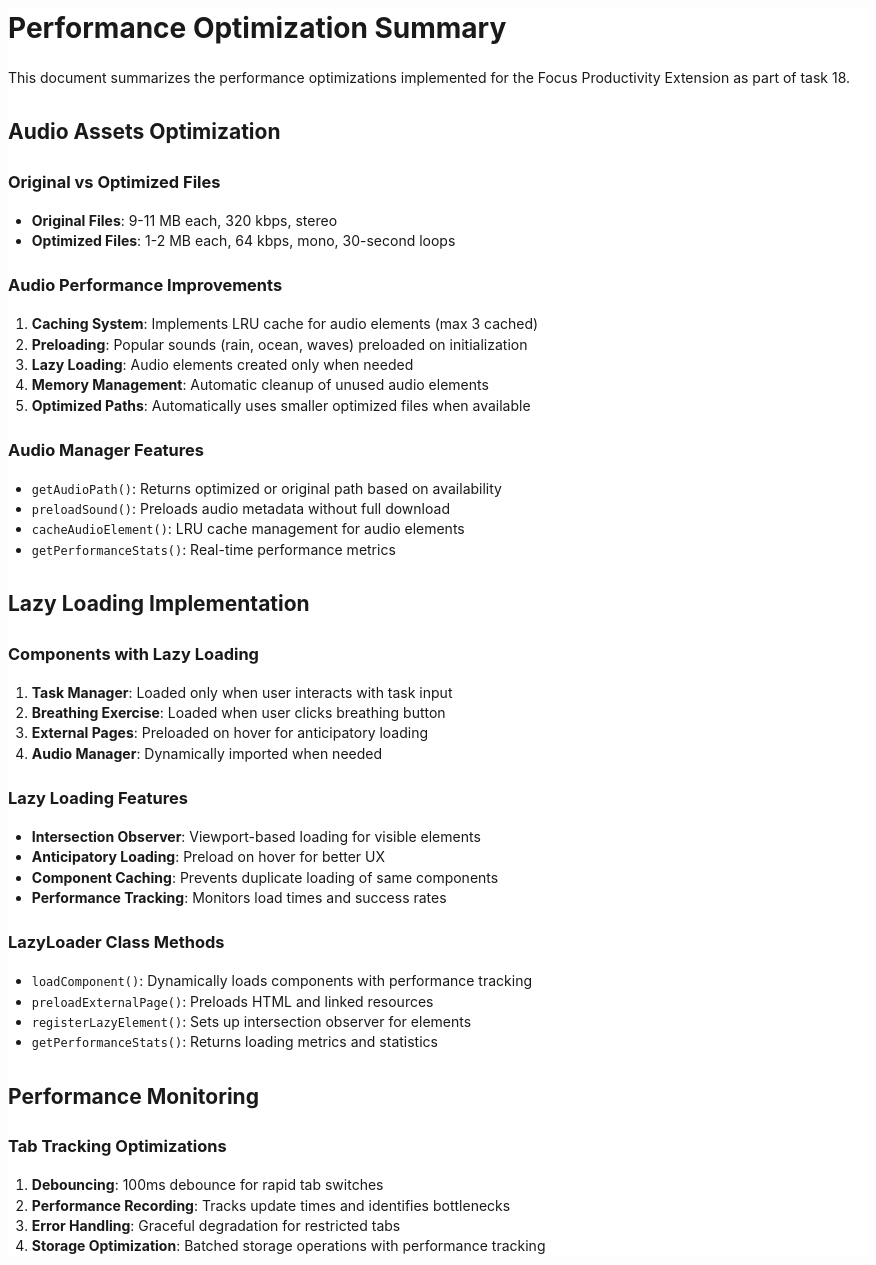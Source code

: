 # Performance Optimization Summary

This document summarizes the performance optimizations implemented for the Focus Productivity Extension as part of task 18.

## Audio Assets Optimization

### Original vs Optimized Files
- **Original Files**: 9-11 MB each, 320 kbps, stereo
- **Optimized Files**: 1-2 MB each, 64 kbps, mono, 30-second loops

### Audio Performance Improvements
1. **Caching System**: Implements LRU cache for audio elements (max 3 cached)
2. **Preloading**: Popular sounds (rain, ocean, waves) preloaded on initialization
3. **Lazy Loading**: Audio elements created only when needed
4. **Memory Management**: Automatic cleanup of unused audio elements
5. **Optimized Paths**: Automatically uses smaller optimized files when available

### Audio Manager Features
- `getAudioPath()`: Returns optimized or original path based on availability
- `preloadSound()`: Preloads audio metadata without full download
- `cacheAudioElement()`: LRU cache management for audio elements
- `getPerformanceStats()`: Real-time performance metrics

## Lazy Loading Implementation

### Components with Lazy Loading
1. **Task Manager**: Loaded only when user interacts with task input
2. **Breathing Exercise**: Loaded when user clicks breathing button
3. **External Pages**: Preloaded on hover for anticipatory loading
4. **Audio Manager**: Dynamically imported when needed

### Lazy Loading Features
- **Intersection Observer**: Viewport-based loading for visible elements
- **Anticipatory Loading**: Preload on hover for better UX
- **Component Caching**: Prevents duplicate loading of same components
- **Performance Tracking**: Monitors load times and success rates

### LazyLoader Class Methods
- `loadComponent()`: Dynamically loads components with performance tracking
- `preloadExternalPage()`: Preloads HTML and linked resources
- `registerLazyElement()`: Sets up intersection observer for elements
- `getPerformanceStats()`: Returns loading metrics and statistics

## Performance Monitoring

### Tab Tracking Optimizations
1. **Debouncing**: 100ms debounce for rapid tab switches
2. **Performance Recording**: Tracks update times and identifies bottlenecks
3. **Error Handling**: Graceful degradation for restricted tabs
4. **Storage Optimization**: Batched storage operations with performance tracking
